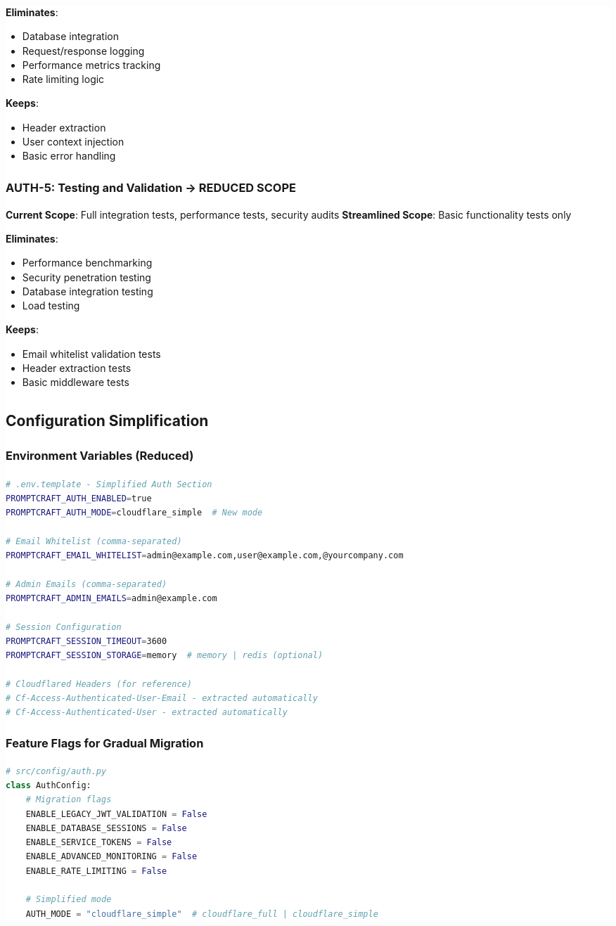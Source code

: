 **Eliminates**:
- Database integration
- Request/response logging
- Performance metrics tracking
- Rate limiting logic

**Keeps**:
- Header extraction
- User context injection
- Basic error handling

### AUTH-5: Testing and Validation → REDUCED SCOPE
**Current Scope**: Full integration tests, performance tests, security audits
**Streamlined Scope**: Basic functionality tests only

**Eliminates**:
- Performance benchmarking
- Security penetration testing
- Database integration testing
- Load testing

**Keeps**:
- Email whitelist validation tests
- Header extraction tests
- Basic middleware tests

## Configuration Simplification

### Environment Variables (Reduced)
```bash
# .env.template - Simplified Auth Section
PROMPTCRAFT_AUTH_ENABLED=true
PROMPTCRAFT_AUTH_MODE=cloudflare_simple  # New mode

# Email Whitelist (comma-separated)
PROMPTCRAFT_EMAIL_WHITELIST=admin@example.com,user@example.com,@yourcompany.com

# Admin Emails (comma-separated)
PROMPTCRAFT_ADMIN_EMAILS=admin@example.com

# Session Configuration
PROMPTCRAFT_SESSION_TIMEOUT=3600
PROMPTCRAFT_SESSION_STORAGE=memory  # memory | redis (optional)

# Cloudflared Headers (for reference)
# Cf-Access-Authenticated-User-Email - extracted automatically
# Cf-Access-Authenticated-User - extracted automatically
```

### Feature Flags for Gradual Migration
```python
# src/config/auth.py
class AuthConfig:
    # Migration flags
    ENABLE_LEGACY_JWT_VALIDATION = False
    ENABLE_DATABASE_SESSIONS = False
    ENABLE_SERVICE_TOKENS = False
    ENABLE_ADVANCED_MONITORING = False
    ENABLE_RATE_LIMITING = False
    
    # Simplified mode
    AUTH_MODE = "cloudflare_simple"  # cloudflare_full | cloudflare_simple
```
